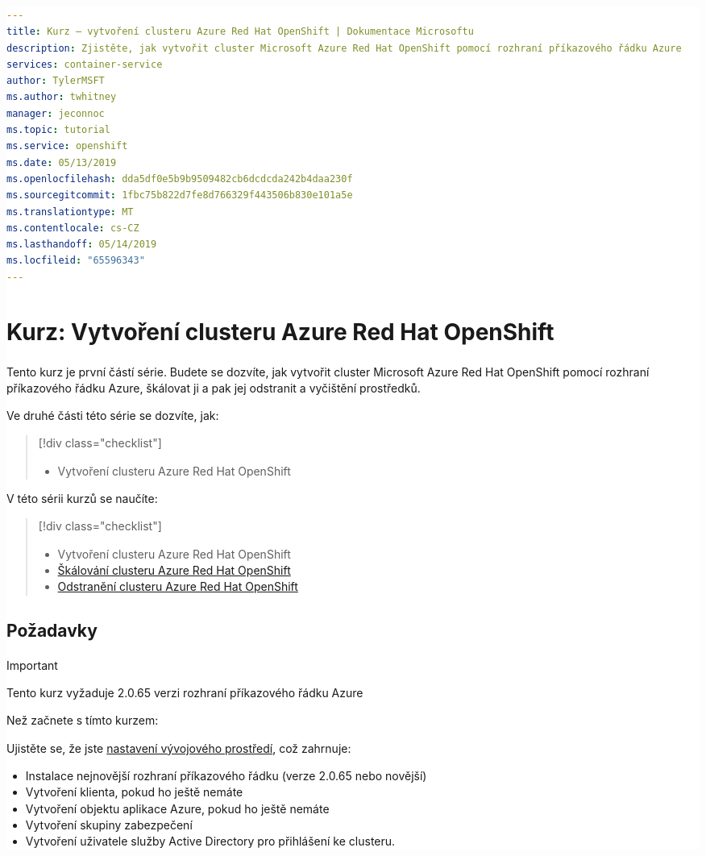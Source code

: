```yaml
---
title: Kurz – vytvoření clusteru Azure Red Hat OpenShift | Dokumentace Microsoftu
description: Zjistěte, jak vytvořit cluster Microsoft Azure Red Hat OpenShift pomocí rozhraní příkazového řádku Azure
services: container-service
author: TylerMSFT
ms.author: twhitney
manager: jeconnoc
ms.topic: tutorial
ms.service: openshift
ms.date: 05/13/2019
ms.openlocfilehash: dda5df0e5b9b9509482cb6dcdcda242b4daa230f
ms.sourcegitcommit: 1fbc75b822d7fe8d766329f443506b830e101a5e
ms.translationtype: MT
ms.contentlocale: cs-CZ
ms.lasthandoff: 05/14/2019
ms.locfileid: "65596343"
---
```

# <a name="tutorial-create-an-azure-red-hat-openshift-cluster"></a>Kurz: Vytvoření clusteru Azure Red Hat OpenShift

Tento kurz je první částí série. Budete se dozvíte, jak vytvořit cluster Microsoft Azure Red Hat OpenShift pomocí rozhraní příkazového řádku Azure, škálovat ji a pak jej odstranit a vyčištění prostředků.

Ve druhé části této série se dozvíte, jak:

> [!div class="checklist"]
> * Vytvoření clusteru Azure Red Hat OpenShift

V této sérii kurzů se naučíte:
> [!div class="checklist"]
> * Vytvoření clusteru Azure Red Hat OpenShift
> * [Škálování clusteru Azure Red Hat OpenShift](tutorial-scale-cluster.md)
> * [Odstranění clusteru Azure Red Hat OpenShift](tutorial-delete-cluster.md)

## <a name="prerequisites"></a>Požadavky

> [!IMPORTANT]
> Tento kurz vyžaduje 2.0.65 verzi rozhraní příkazového řádku Azure

Než začnete s tímto kurzem:

Ujistěte se, že jste [nastavení vývojového prostředí](howto-setup-environment.md), což zahrnuje:
- Instalace nejnovější rozhraní příkazového řádku (verze 2.0.65 nebo novější)
- Vytvoření klienta, pokud ho ještě nemáte
- Vytvoření objektu aplikace Azure, pokud ho ještě nemáte
- Vytvoření skupiny zabezpečení
- Vytvoření uživatele služby Active Directory pro přihlášení ke clusteru.
